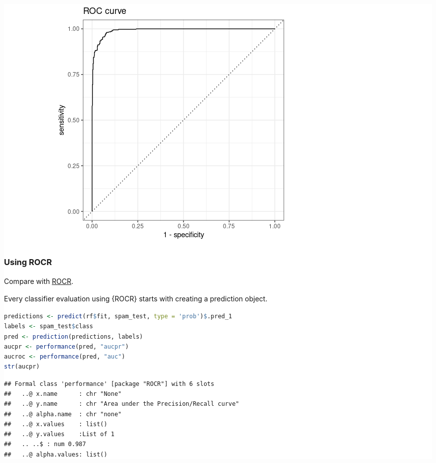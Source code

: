 ![](img/roc_curve-1.png)

### Using ROCR

Compare with
[ROCR](https://cran.rstudio.com/web/packages/ROCR/vignettes/ROCR.html).

Every classifier evaluation using {ROCR} starts with creating a
prediction object.

``` r
predictions <- predict(rf$fit, spam_test, type = 'prob')$.pred_1
labels <- spam_test$class
pred <- prediction(predictions, labels)
aucpr <- performance(pred, "aucpr")
aucroc <- performance(pred, "auc")
str(aucpr)
```

    ## Formal class 'performance' [package "ROCR"] with 6 slots
    ##   ..@ x.name      : chr "None"
    ##   ..@ y.name      : chr "Area under the Precision/Recall curve"
    ##   ..@ alpha.name  : chr "none"
    ##   ..@ x.values    : list()
    ##   ..@ y.values    :List of 1
    ##   .. ..$ : num 0.987
    ##   ..@ alpha.values: list()
